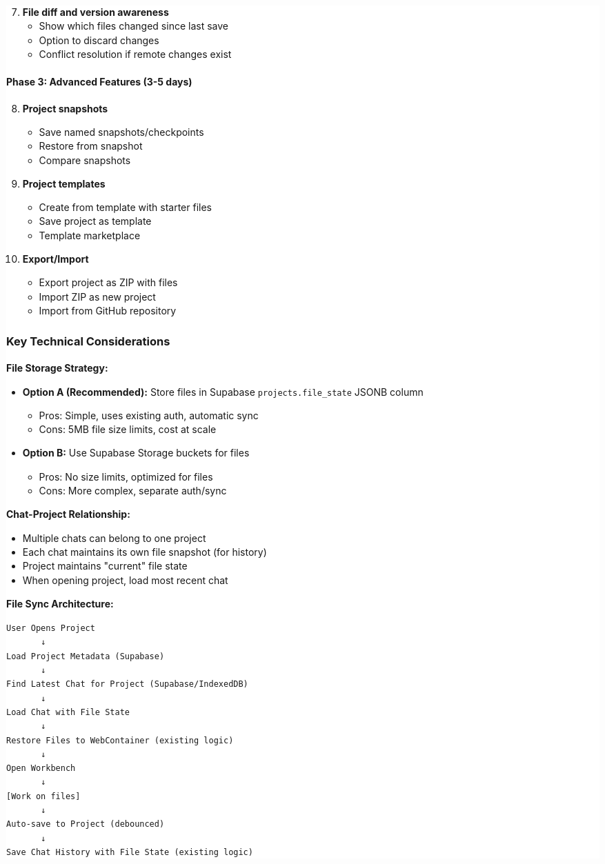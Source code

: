 7. **File diff and version awareness**
   - Show which files changed since last save
   - Option to discard changes
   - Conflict resolution if remote changes exist

#### Phase 3: Advanced Features (3-5 days)
8. **Project snapshots**
   - Save named snapshots/checkpoints
   - Restore from snapshot
   - Compare snapshots

9. **Project templates**
   - Create from template with starter files
   - Save project as template
   - Template marketplace

10. **Export/Import**
    - Export project as ZIP with files
    - Import ZIP as new project
    - Import from GitHub repository

### Key Technical Considerations

**File Storage Strategy:**
- **Option A (Recommended):** Store files in Supabase `projects.file_state` JSONB column
  - Pros: Simple, uses existing auth, automatic sync
  - Cons: 5MB file size limits, cost at scale
  
- **Option B:** Use Supabase Storage buckets for files
  - Pros: No size limits, optimized for files
  - Cons: More complex, separate auth/sync

**Chat-Project Relationship:**
- Multiple chats can belong to one project
- Each chat maintains its own file snapshot (for history)
- Project maintains "current" file state
- When opening project, load most recent chat

**File Sync Architecture:**
```
User Opens Project
       ↓
Load Project Metadata (Supabase)
       ↓
Find Latest Chat for Project (Supabase/IndexedDB)
       ↓
Load Chat with File State
       ↓
Restore Files to WebContainer (existing logic)
       ↓
Open Workbench
       ↓
[Work on files]
       ↓
Auto-save to Project (debounced)
       ↓
Save Chat History with File State (existing logic)
```
